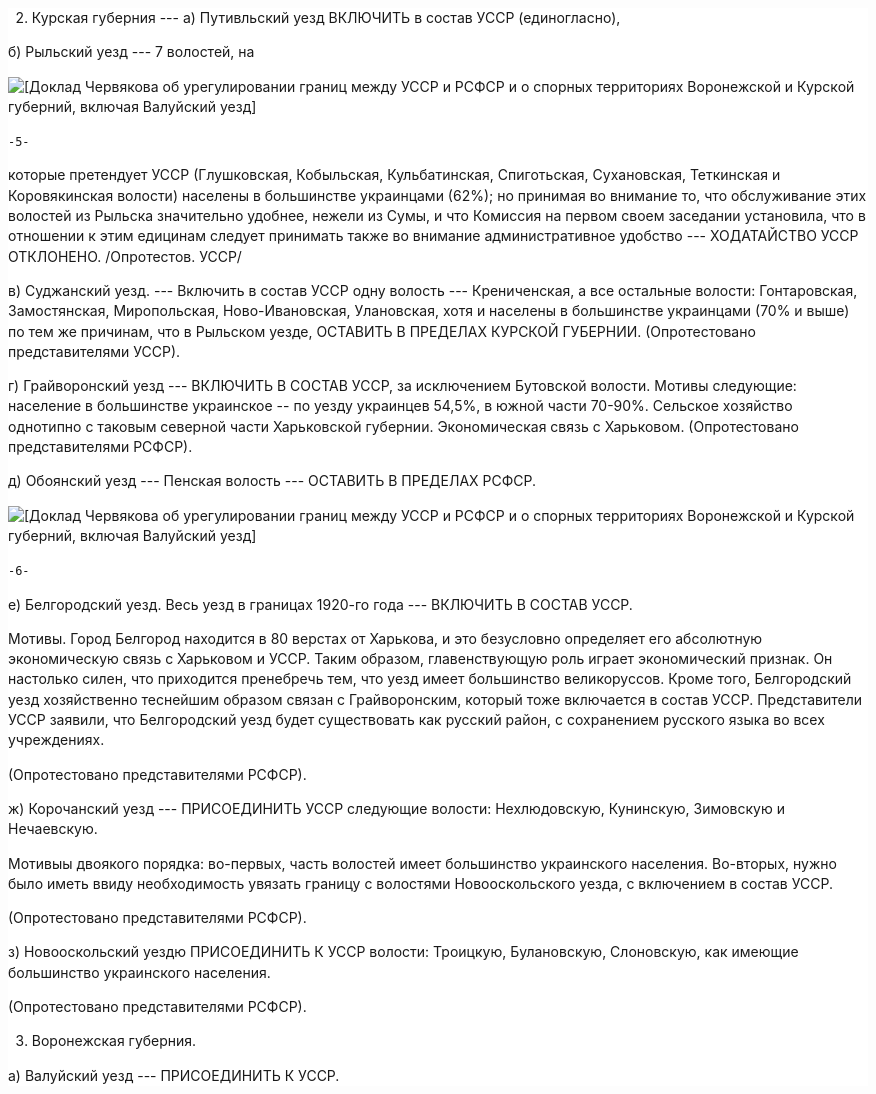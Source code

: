 2) Курская губерния --- а) Путивльский уезд ВКЛЮЧИТЬ в состав УССР (единогласно), 

б) Рыльский уезд --- 7 волостей, на

![[Доклад Червякова об урегулировании границ между УССР и РСФСР и о спорных территориях Воронежской и Курской губерний, включая Валуйский уезд]](/static/img/ukraine/rg6.jpg)

`-5-`

которые претендует УССР (Глушковская, Кобыльская, Кульбатинская, Спиготьская, Сухановская, Теткинская и Коровякинская волости) населены в большинстве украинцами (62%); но принимая во внимание то, что обслуживание этих волостей из Рыльска значительно удобнее, нежели из Сумы, и что Комиссия на первом своем заседании установила, что в отношении к этим едицинам следует принимать также во внимание административное удобство --- ХОДАТАЙСТВО УССР ОТКЛОНЕНО. /Опротестов. УССР/

в) Суджанский уезд. --- Включить в состав УССР одну волость --- Крениченская, а все остальные волости: Гонтаровская, Замостянская, Миропольская, Ново-Ивановская, Улановская, хотя и населены в большинстве украинцами (70% и выше) по тем же причинам, что в Рыльском уезде, ОСТАВИТЬ В ПРЕДЕЛАХ КУРСКОЙ ГУБЕРНИИ. (Опротестовано представителями УССР).

г) Грайворонский уезд --- ВКЛЮЧИТЬ В СОСТАВ УССР, за исключением Бутовской волости. Мотивы следующие: население в большинстве украинское -- по уезду украинцев 54,5%, в южной части 70-90%. Сельское хозяйство однотипно с таковым северной части Харьковской губернии. Экономическая связь с Харьковом. (Опротестовано представителями РСФСР).

д) Обоянский уезд --- Пенская волость --- ОСТАВИТЬ В ПРЕДЕЛАХ РСФСР.

![[Доклад Червякова об урегулировании границ между УССР и РСФСР и о спорных территориях Воронежской и Курской губерний, включая Валуйский уезд]](/static/img/ukraine/rg7.jpg)

`-6-`

е) Белгородский уезд. Весь уезд в границах 1920-го года --- ВКЛЮЧИТЬ В СОСТАВ УССР.

Мотивы. Город Белгород находится в 80 верстах от Харькова, и это безусловно определяет его абсолютную экономическую связь с Харьковом и УССР. Таким образом, главенствующую роль играет экономический признак. Он настолько силен, что приходится пренебречь тем, что уезд имеет большинство великоруссов. Кроме того, Белгородский уезд хозяйственно теснейшим образом связан с Грайворонским, который тоже включается в состав УССР. Представители УССР заявили, что Белгородский уезд будет существовать как русский район, с сохранением русского языка во всех учреждениях.

(Опротестовано представителями РСФСР).

ж) Корочанский уезд --- ПРИСОЕДИНИТЬ УССР следующие волости: Нехлюдовскую, Кунинскую, Зимовскую и Нечаевскую.

Мотивыы двоякого порядка: во-первых, часть волостей имеет большинство украинского населения. Во-вторых, нужно было иметь ввиду необходимость увязать границу с волостями Новооскольского уезда, с включением в состав УССР.

(Опротестовано представителями РСФСР).

з) Новооскольский уездю ПРИСОЕДИНИТЬ К УССР волости: Троицкую, Булановскую, Слоновскую, как имеющие большинство украинского населения.

(Опротестовано представителями РСФСР).

3) Воронежская губерния.

а) Валуйский уезд --- ПРИСОЕДИНИТЬ К УССР.
